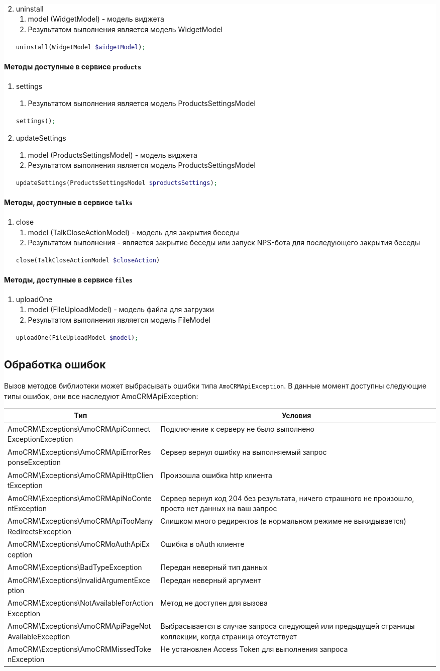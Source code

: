 2. uninstall
    1. model (WidgetModel) - модель виджета
    2. Результатом выполнения является модель WidgetModel
    ```php
    uninstall(WidgetModel $widgetModel);
    ```

#### Методы доступные в сервисе ```products```
1. settings
    1. Результатом выполнения является модель ProductsSettingsModel
    ```php
    settings();
    ```
   
2. updateSettings
    1. model (ProductsSettingsModel) - модель виджета
    2. Результатом выполнения является модель ProductsSettingsModel
    ```php
    updateSettings(ProductsSettingsModel $productsSettings);
    ```

#### Методы, доступные в сервисе ```talks```
1. close
   1. model (TalkCloseActionModel) - модель для закрытия беседы
   2. Результатом выполнения - является закрытие беседы или запуск NPS-бота для последующего закрытия беседы
    ```php
    close(TalkCloseActionModel $closeAction)
    ```

#### Методы, доступные в сервисе ```files```
1. uploadOne
   1. model (FileUploadModel) - модель файла для загрузки
   2. Результатом выполнения является модель FileModel
    ```php
    uploadOne(FileUploadModel $model);
    ```


## Обработка ошибок

Вызов методов библиотеки может выбрасывать ошибки типа ```AmoCRMApiException```.
В данные момент доступны следующие типы ошибок, они все наследуют AmoCRMApiException:

| Тип                                                  | Условия                                                                                                |
|------------------------------------------------------|--------------------------------------------------------------------------------------------------------|
| AmoCRM\Exceptions\AmoCRMApiConnectExceptionException | Подключение к серверу не было выполнено                                                                |
| AmoCRM\Exceptions\AmoCRMApiErrorResponseException    | Сервер вернул ошибку на выполняемый запрос                                                             |
| AmoCRM\Exceptions\AmoCRMApiHttpClientException       | Произошла ошибка http клиента                                                                          |
| AmoCRM\Exceptions\AmoCRMApiNoContentException        | Сервер вернул код 204 без результата, ничего страшного не произошло, просто нет данных на ваш запрос   |
| AmoCRM\Exceptions\AmoCRMApiTooManyRedirectsException | Слишком много редиректов (в нормальном режиме не выкидывается)                                         |
| AmoCRM\Exceptions\AmoCRMoAuthApiException            | Ошибка в oAuth клиенте                                                                                 |
| AmoCRM\Exceptions\BadTypeException                   | Передан неверный тип данных                                                                            |
| AmoCRM\Exceptions\InvalidArgumentException           | Передан неверный аргумент                                                                              |
| AmoCRM\Exceptions\NotAvailableForActionException     | Метод не доступен для вызова                                                                           |
| AmoCRM\Exceptions\AmoCRMApiPageNotAvailableException | Выбрасывается в случае запроса следующей или предыдущей страницы коллекции, когда страница отсутствует |
| AmoCRM\Exceptions\AmoCRMMissedTokenException         | Не установлен Access Token для выполнения запроса                                                      |
